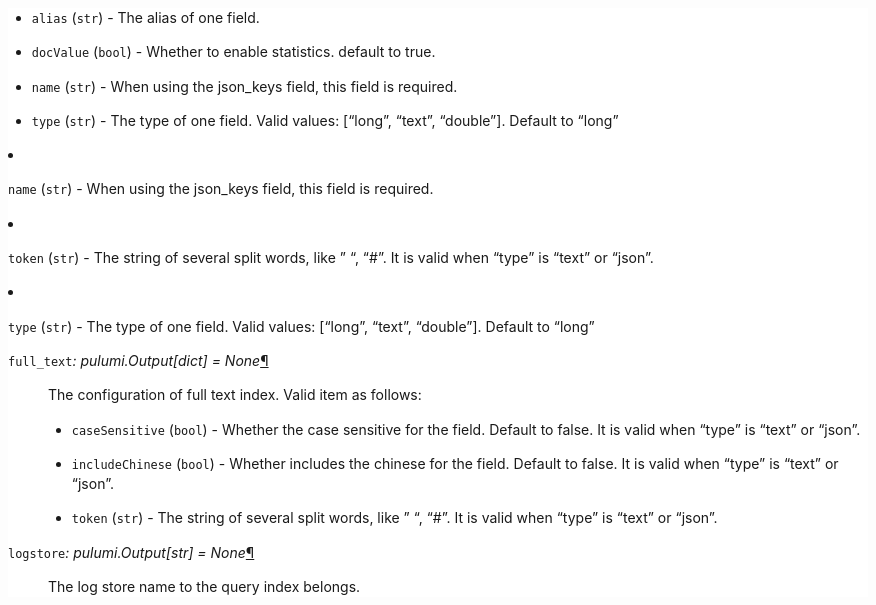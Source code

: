 <ul>
<li><p><code class="docutils literal notranslate"><span class="pre">alias</span></code> (<code class="docutils literal notranslate"><span class="pre">str</span></code>) - The alias of one field.</p></li>
<li><p><code class="docutils literal notranslate"><span class="pre">docValue</span></code> (<code class="docutils literal notranslate"><span class="pre">bool</span></code>) - Whether to enable statistics. default to true.</p></li>
<li><p><code class="docutils literal notranslate"><span class="pre">name</span></code> (<code class="docutils literal notranslate"><span class="pre">str</span></code>) - When using the json_keys field, this field is required.</p></li>
<li><p><code class="docutils literal notranslate"><span class="pre">type</span></code> (<code class="docutils literal notranslate"><span class="pre">str</span></code>) - The type of one field. Valid values: [“long”, “text”, “double”]. Default to “long”</p></li>
</ul>
</li>
<li><p><code class="docutils literal notranslate"><span class="pre">name</span></code> (<code class="docutils literal notranslate"><span class="pre">str</span></code>) - When using the json_keys field, this field is required.</p></li>
<li><p><code class="docutils literal notranslate"><span class="pre">token</span></code> (<code class="docutils literal notranslate"><span class="pre">str</span></code>) - The string of several split words, like ”
“, “#”. It is valid when “type” is “text” or “json”.</p></li>
<li><p><code class="docutils literal notranslate"><span class="pre">type</span></code> (<code class="docutils literal notranslate"><span class="pre">str</span></code>) - The type of one field. Valid values: [“long”, “text”, “double”]. Default to “long”</p></li>
</ul>
</dd></dl>

<dl class="py attribute">
<dt id="pulumi_alicloud.log.StoreIndex.full_text">
<code class="sig-name descname">full_text</code><em class="property">: pulumi.Output[dict]</em><em class="property"> = None</em><a class="headerlink" href="#pulumi_alicloud.log.StoreIndex.full_text" title="Permalink to this definition">¶</a></dt>
<dd><p>The configuration of full text index. Valid item as follows:</p>
<ul class="simple">
<li><p><code class="docutils literal notranslate"><span class="pre">caseSensitive</span></code> (<code class="docutils literal notranslate"><span class="pre">bool</span></code>) - Whether the case sensitive for the field. Default to false. It is valid when “type” is “text” or “json”.</p></li>
<li><p><code class="docutils literal notranslate"><span class="pre">includeChinese</span></code> (<code class="docutils literal notranslate"><span class="pre">bool</span></code>) - Whether includes the chinese for the field. Default to false. It is valid when “type” is “text” or “json”.</p></li>
<li><p><code class="docutils literal notranslate"><span class="pre">token</span></code> (<code class="docutils literal notranslate"><span class="pre">str</span></code>) - The string of several split words, like ”
“, “#”. It is valid when “type” is “text” or “json”.</p></li>
</ul>
</dd></dl>

<dl class="py attribute">
<dt id="pulumi_alicloud.log.StoreIndex.logstore">
<code class="sig-name descname">logstore</code><em class="property">: pulumi.Output[str]</em><em class="property"> = None</em><a class="headerlink" href="#pulumi_alicloud.log.StoreIndex.logstore" title="Permalink to this definition">¶</a></dt>
<dd><p>The log store name to the query index belongs.</p>
</dd></dl>
